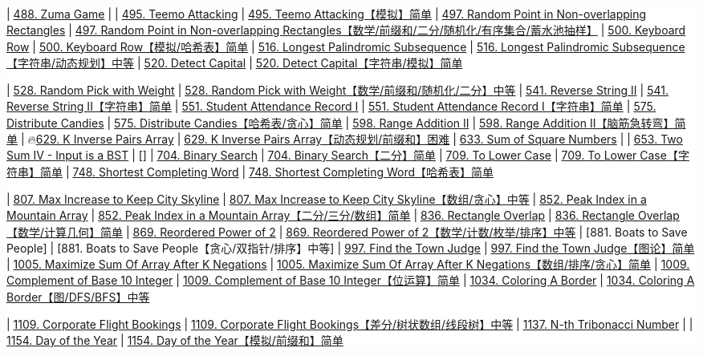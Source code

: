 | [488. Zuma Game](https://leetcode-cn.com/problems/zuma-game/) | []()
|  [495. Teemo Attacking](https://leetcode-cn.com/problems/teemo-attacking/) | [495. Teemo Attacking【模拟】简单](https://memcpy0.blog.csdn.net/article/details/121259058)
| [497. Random Point in Non-overlapping Rectangles](https://leetcode-cn.com/problems/random-point-in-non-overlapping-rectangles/) | [497. Random Point in Non-overlapping Rectangles【数学/前缀和/二分/随机化/有序集合/蓄水池抽样】](https://memcpy0.blog.csdn.net/article/details/120005910)
|  [500. Keyboard Row](https://leetcode-cn.com/problems/keyboard-row/) | [500. Keyboard Row【模拟/哈希表】简单](https://memcpy0.blog.csdn.net/article/details/108820492)
| [516. Longest Palindromic Subsequence](https://leetcode-cn.com/problems/longest-palindromic-subsequence/) | [516. Longest Palindromic Subsequence【字符串/动态规划】中等](https://memcpy0.blog.csdn.net/article/details/120108474)
| [520. Detect Capital](https://leetcode-cn.com/problems/detect-capital/) | [520. Detect Capital【字符串/模拟】简单](https://memcpy0.blog.csdn.net/article/details/109555817)

|  [528. Random Pick with Weight](https://leetcode-cn.com/problems/random-pick-with-weight/) | [528. Random Pick with Weight【数学/前缀和/随机化/二分】中等](https://memcpy0.blog.csdn.net/article/details/120005763)
| [541. Reverse String II](https://leetcode-cn.com/problems/reverse-string-ii/) | [541. Reverse String II【字符串】简单](https://memcpy0.blog.csdn.net/article/details/108963124)
| [551. Student Attendance Record I](https://leetcode-cn.com/problems/student-attendance-record-i/) | [551. Student Attendance Record I【字符串】简单](https://memcpy0.blog.csdn.net/article/details/109556361)
| [575. Distribute Candies](https://leetcode-cn.com/problems/distribute-candies/) | [575. Distribute Candies【哈希表/贪心】简单](https://memcpy0.blog.csdn.net/article/details/108810251)
|  [598. Range Addition II](https://leetcode-cn.com/problems/range-addition-ii/)   |   [598. Range Addition II【脑筋急转弯】简单](https://memcpy0.blog.csdn.net/article/details/109627465)
| :fire:[629. K Inverse Pairs Array](https://leetcode-cn.com/problems/k-inverse-pairs-array/)   | [629. K Inverse Pairs Array【动态规划/前缀和】困难](https://memcpy0.blog.csdn.net/article/details/121276035)
| [633. Sum of Square Numbers](https://leetcode-cn.com/problems/sum-of-square-numbers/)   |
|  [653. Two Sum IV - Input is a BST](https://leetcode-cn.com/problems/two-sum-iv-input-is-a-bst/)   |   []
| [704. Binary Search](https://leetcode-cn.com/problems/binary-search/) | [704. Binary Search【二分】简单](https://memcpy0.blog.csdn.net/article/details/108890175) 
| [709. To Lower Case](https://leetcode-cn.com/problems/to-lower-case/) |  [709. To Lower Case【字符串】简单](https://memcpy0.blog.csdn.net/article/details/107632888)
| [748. Shortest Completing Word](https://leetcode-cn.com/problems/shortest-completing-word/)  | [748. Shortest Completing Word【哈希表】简单](https://memcpy0.blog.csdn.net/article/details/108890484)

| [807. Max Increase to Keep City Skyline](https://leetcode-cn.com/problems/max-increase-to-keep-city-skyline/)  |  [807. Max Increase to Keep City Skyline【数组/贪心】中等](https://memcpy0.blog.csdn.net/article/details/112853811)
| [852. Peak Index in a Mountain Array](https://leetcode-cn.com/problems/peak-index-in-a-mountain-array/)  | [852. Peak Index in a Mountain Array【二分/三分/数组】简单](https://memcpy0.blog.csdn.net/article/details/109695803) 
| [836. Rectangle Overlap](https://leetcode-cn.com/problems/rectangle-overlap/) | [836. Rectangle Overlap【数学/计算几何】简单](https://memcpy0.blog.csdn.net/article/details/120574576)
|  [869. Reordered Power of 2](https://leetcode-cn.com/problems/reordered-power-of-2/)   | [869. Reordered Power of 2【数学/计数/枚举/排序】中等](https://memcpy0.blog.csdn.net/article/details/121026490)
| [881. Boats to Save People] | [881. Boats to Save People【贪心/双指针/排序】中等]
| [997. Find the Town Judge](https://leetcode-cn.com/problems/find-the-town-judge/) | [997. Find the Town Judge【图论】简单](https://memcpy0.blog.csdn.net/article/details/109577572)
|  [1005. Maximize Sum Of Array After K Negations](https://leetcode-cn.com/problems/maximize-sum-of-array-after-k-negations/)   |  [1005. Maximize Sum Of Array After K Negations【数组/排序/贪心】简单](https://memcpy0.blog.csdn.net/article/details/121940697)
|  [1009. Complement of Base 10 Integer](https://leetcode-cn.com/problems/complement-of-base-10-integer/) |  [1009. Complement of Base 10 Integer【位运算】简单](https://memcpy0.blog.csdn.net/article/details/108867646)
|   [1034. Coloring A Border](https://leetcode-cn.com/problems/coloring-a-border/)   |  [1034. Coloring A Border【图/DFS/BFS】中等](https://memcpy0.blog.csdn.net/article/details/109457222)

|   [1109. Corporate Flight Bookings](https://leetcode-cn.com/problems/corporate-flight-bookings/) | [1109. Corporate Flight Bookings【差分/树状数组/线段树】中等](https://memcpy0.blog.csdn.net/article/details/116857235)
| [1137. N-th Tribonacci Number](https://leetcode-cn.com/problems/n-th-tribonacci-number/) | 
| [1154. Day of the Year](https://leetcode-cn.com/problems/day-of-the-year/) | [1154. Day of the Year【模拟/前缀和】简单](https://memcpy0.blog.csdn.net/article/details/122117185)
